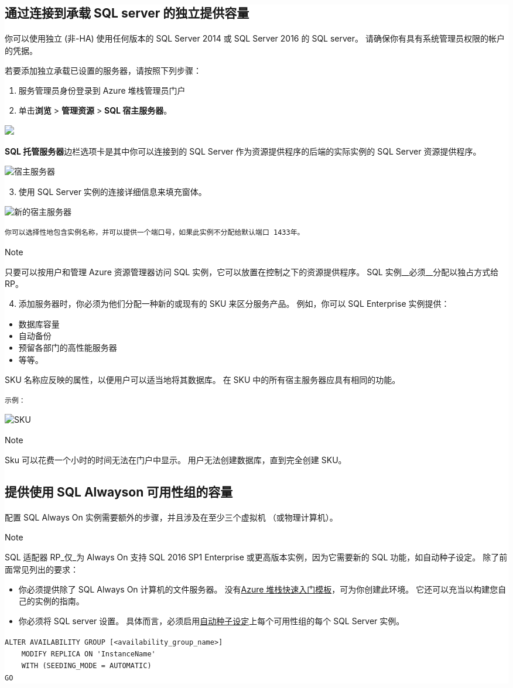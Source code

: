 

## <a name="provide-capacity-by-connecting-to-a-standalone-hosting-sql-server"></a>通过连接到承载 SQL server 的独立提供容量
你可以使用独立 (非-HA) 使用任何版本的 SQL Server 2014 或 SQL Server 2016 的 SQL server。 请确保你有具有系统管理员权限的帐户的凭据。

若要添加独立承载已设置的服务器，请按照下列步骤：

1. 服务管理员身份登录到 Azure 堆栈管理员门户

2. 单击**浏览** &gt; **管理资源** &gt; **SQL 宿主服务器**。

  ![](./media/azure-stack-sql-rp-deploy/sqlhostingservers.png)

  **SQL 托管服务器**边栏选项卡是其中你可以连接到的 SQL Server 作为资源提供程序的后端的实际实例的 SQL Server 资源提供程序。

  ![宿主服务器](./media/azure-stack-sql-rp-deploy/sqladapterdashboard.png)

3. 使用 SQL Server 实例的连接详细信息来填充窗体。

  ![新的宿主服务器](./media/azure-stack-sql-rp-deploy/sqlrp-newhostingserver.png)

    你可以选择性地包含实例名称，并可以提供一个端口号，如果此实例不分配给默认端口 1433年。

  > [!NOTE]
  > 只要可以按用户和管理 Azure 资源管理器访问 SQL 实例，它可以放置在控制之下的资源提供程序。 SQL 实例__必须__分配以独占方式给 RP。

4. 添加服务器时，你必须为他们分配一种新的或现有的 SKU 来区分服务产品。 例如，你可以 SQL Enterprise 实例提供：
  - 数据库容量
  - 自动备份
  - 预留各部门的高性能服务器
  - 等等。

  SKU 名称应反映的属性，以便用户可以适当地将其数据库。 在 SKU 中的所有宿主服务器应具有相同的功能。

    示例：

![SKU](./media/azure-stack-sql-rp-deploy/sqlrp-newsku.png)

>[!NOTE]
> Sku 可以花费一个小时的时间无法在门户中显示。 用户无法创建数据库，直到完全创建 SKU。

## <a name="provide-capacity-using-sql-always-on-availability-groups"></a>提供使用 SQL Alwayson 可用性组的容量
配置 SQL Always On 实例需要额外的步骤，并且涉及在至少三个虚拟机 （或物理计算机）。

> [!NOTE]
> SQL 适配器 RP_仅_为 Always On 支持 SQL 2016 SP1 Enterprise 或更高版本实例，因为它需要新的 SQL 功能，如自动种子设定。 除了前面常见列出的要求：

* 你必须提供除了 SQL Always On 计算机的文件服务器。 没有[Azure 堆栈快速入门模板](https://github.com/Azure/AzureStack-QuickStart-Templates/tree/master/sql-2016-ha)，可为你创建此环境。 它还可以充当以构建您自己的实例的指南。

* 你必须将 SQL server 设置。 具体而言，必须启用[自动种子设定](https://docs.microsoft.com/sql/database-engine/availability-groups/windows/automatically-initialize-always-on-availability-group)上每个可用性组的每个 SQL Server 实例。

```
ALTER AVAILABILITY GROUP [<availability_group_name>]
    MODIFY REPLICA ON 'InstanceName'
    WITH (SEEDING_MODE = AUTOMATIC)
GO
```

